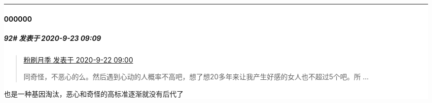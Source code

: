 





-----

####  000000  
##### 92#       发表于 2020-9-23 09:09



<blockquote><a href="httphttps://bbs.saraba1st.com/2b/forum.php?mod=redirect&amp;goto=findpost&amp;pid=48811652&amp;ptid=1961012" target="_blank">粉刷月季 发表于 2020-9-22 09:00</a>

同奇怪，不恶心的么。然后遇到心动的人概率不高吧，想了想20多年来让我产生好感的女人也不超过5个吧。所 ...</blockquote>
也是一种基因淘汰，恶心和奇怪的高标准逐渐就没有后代了





                                              